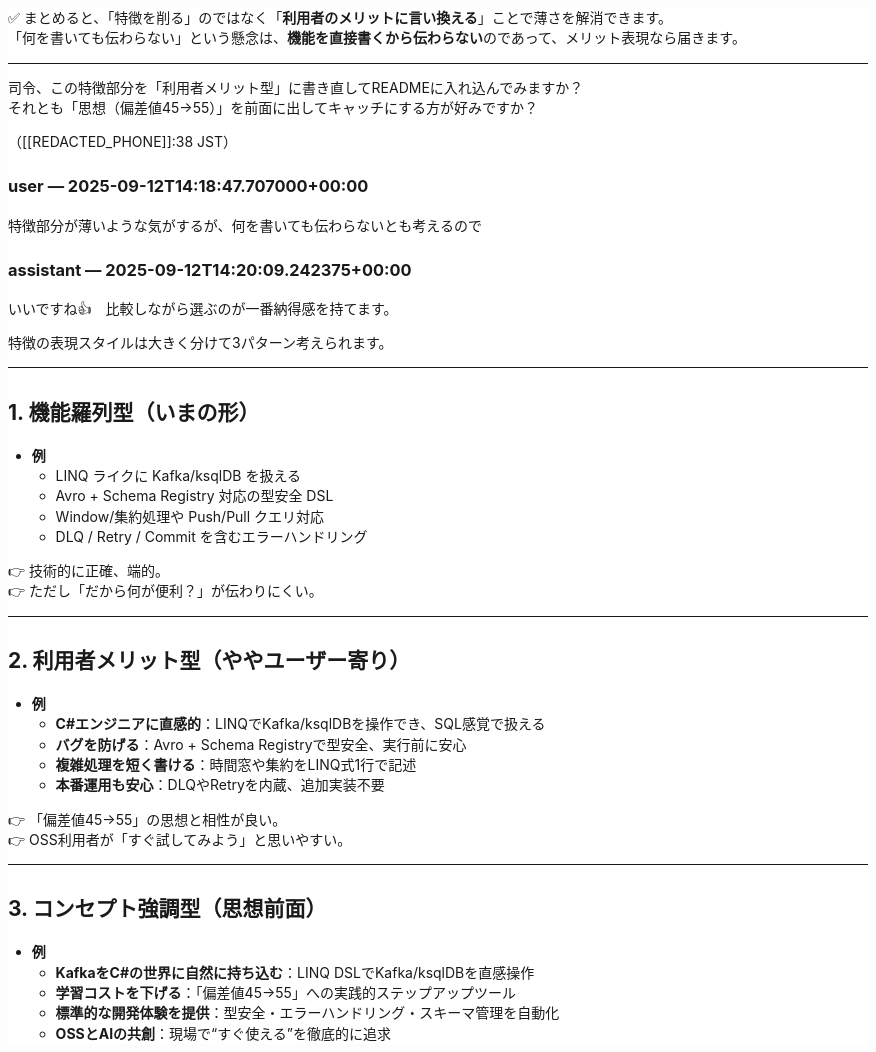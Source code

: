 
✅ まとめると、「特徴を削る」のではなく「**利用者のメリットに言い換える**」ことで薄さを解消できます。  
「何を書いても伝わらない」という懸念は、**機能を直接書くから伝わらない**のであって、メリット表現なら届きます。  

---

司令、この特徴部分を「利用者メリット型」に書き直してREADMEに入れ込んでみますか？  
それとも「思想（偏差値45→55）」を前面に出してキャッチにする方が好みですか？  

（[[REDACTED_PHONE]]:38 JST）

### user — 2025-09-12T14:18:47.707000+00:00

特徴部分が薄いような気がするが、何を書いても伝わらないとも考えるので

### assistant — 2025-09-12T14:20:09.242375+00:00

いいですね👍　比較しながら選ぶのが一番納得感を持てます。  

特徴の表現スタイルは大きく分けて3パターン考えられます。  

---

## 1. 機能羅列型（いまの形）
- **例**  
  - LINQ ライクに Kafka/ksqlDB を扱える  
  - Avro + Schema Registry 対応の型安全 DSL  
  - Window/集約処理や Push/Pull クエリ対応  
  - DLQ / Retry / Commit を含むエラーハンドリング  

👉 技術的に正確、端的。  
👉 ただし「だから何が便利？」が伝わりにくい。  

---

## 2. 利用者メリット型（ややユーザー寄り）
- **例**  
  - **C#エンジニアに直感的**：LINQでKafka/ksqlDBを操作でき、SQL感覚で扱える  
  - **バグを防げる**：Avro + Schema Registryで型安全、実行前に安心  
  - **複雑処理を短く書ける**：時間窓や集約をLINQ式1行で記述  
  - **本番運用も安心**：DLQやRetryを内蔵、追加実装不要  

👉 「偏差値45→55」の思想と相性が良い。  
👉 OSS利用者が「すぐ試してみよう」と思いやすい。  

---

## 3. コンセプト強調型（思想前面）
- **例**  
  - **KafkaをC#の世界に自然に持ち込む**：LINQ DSLでKafka/ksqlDBを直感操作  
  - **学習コストを下げる**：「偏差値45→55」への実践的ステップアップツール  
  - **標準的な開発体験を提供**：型安全・エラーハンドリング・スキーマ管理を自動化  
  - **OSSとAIの共創**：現場で“すぐ使える”を徹底的に追求  
